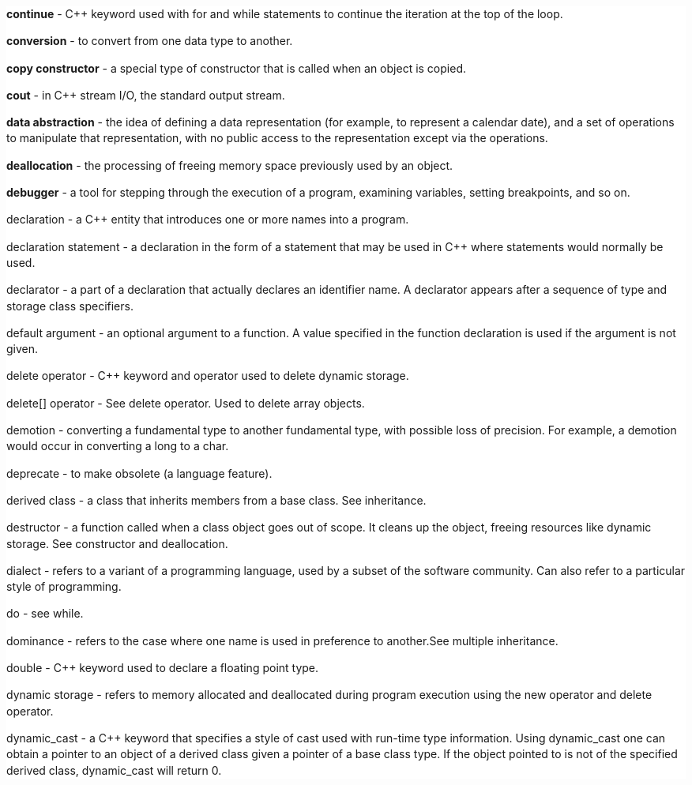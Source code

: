 **continue** - C++ keyword used with for and while statements to continue the iteration at the top of the loop. 

**conversion** - to convert from one data type to another. 

**copy constructor** - a special type of constructor that is called when an object is copied. 

**cout** - in C++ stream I/O, the standard output stream. 

**data abstraction** - the idea of defining a data representation (for example, to represent a calendar date), and a set of operations to manipulate that representation, with no public access to the representation except via the operations.  

**deallocation** - the processing of freeing memory space previously used by an object. 

**debugger** - a tool for stepping through the execution of a program, examining variables, setting breakpoints, and so on. 

declaration - a C++ entity that introduces one or more names into a program. 

declaration statement - a declaration in the form of a statement that may be used in C++ where statements would normally be used. 

declarator - a part of a declaration that actually declares an identifier name. A declarator appears after a sequence of type and storage class specifiers. 

default argument - an optional argument to a function. A value specified in the function declaration is used if the argument is not given. 

delete operator - C++ keyword and operator used to delete dynamic storage. 

delete[] operator - See delete operator. Used to delete array objects. 

demotion - converting a fundamental type to another fundamental type, with possible loss of precision. For example, a demotion would occur in converting a long to a char. 

deprecate - to make obsolete (a language feature). 

derived class - a class that inherits members from a base class. See inheritance. 

destructor - a function called when a class object goes out of scope. It cleans up the object, freeing resources like dynamic storage. See constructor and deallocation. 

dialect - refers to a variant of a programming language, used by a subset of the software community. Can also refer to a particular style of programming. 

do - see while. 

dominance - refers to the case where one name is used in preference to another.See multiple inheritance. 

double - C++ keyword used to declare a floating point type. 

dynamic storage - refers to memory allocated and deallocated during program execution using the new operator and delete operator. 

dynamic_cast - a C++ keyword that specifies a style of cast used with run-time type information. Using dynamic_cast one can obtain a pointer to an object of a derived class given a pointer of a base class type. If the object pointed to is not of the specified derived class, dynamic_cast will return 0. 
